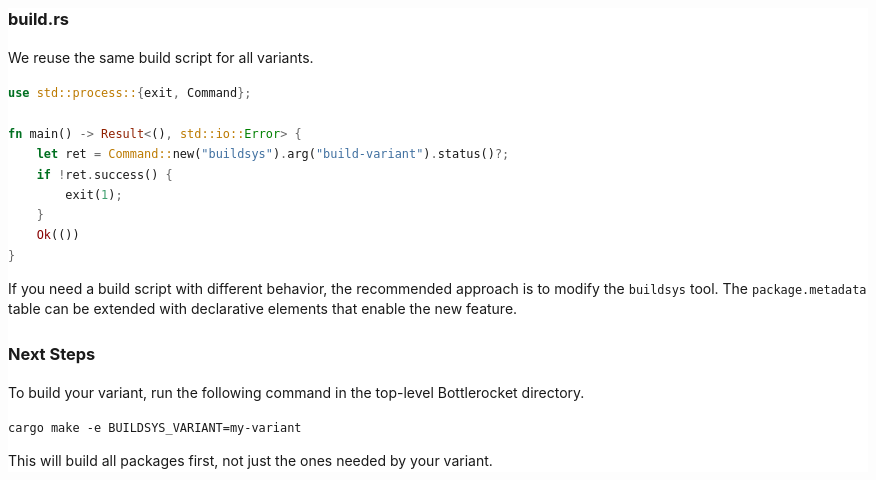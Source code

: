 ### build.rs

We reuse the same build script for all variants.

```rust
use std::process::{exit, Command};

fn main() -> Result<(), std::io::Error> {
    let ret = Command::new("buildsys").arg("build-variant").status()?;
    if !ret.success() {
        exit(1);
    }
    Ok(())
}
```

If you need a build script with different behavior, the recommended approach is to modify the `buildsys` tool.
The `package.metadata` table can be extended with declarative elements that enable the new feature.

### Next Steps

To build your variant, run the following command in the top-level Bottlerocket directory.
```shell
cargo make -e BUILDSYS_VARIANT=my-variant
```

This will build all packages first, not just the ones needed by your variant.

